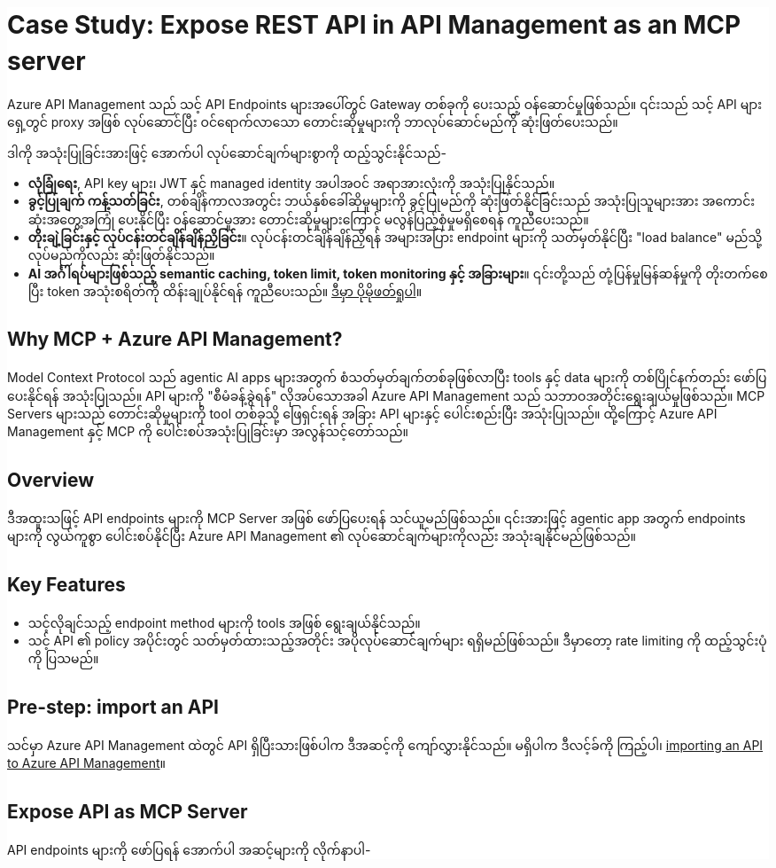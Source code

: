 
# Case Study: Expose REST API in API Management as an MCP server

Azure API Management သည် သင့် API Endpoints များအပေါ်တွင် Gateway တစ်ခုကို ပေးသည့် ဝန်ဆောင်မှုဖြစ်သည်။ ၎င်းသည် သင့် API များရှေ့တွင် proxy အဖြစ် လုပ်ဆောင်ပြီး ဝင်ရောက်လာသော တောင်းဆိုမှုများကို ဘာလုပ်ဆောင်မည်ကို ဆုံးဖြတ်ပေးသည်။

ဒါကို အသုံးပြုခြင်းအားဖြင့် အောက်ပါ လုပ်ဆောင်ချက်များစွာကို ထည့်သွင်းနိုင်သည်-

- **လုံခြုံရေး**, API key များ၊ JWT နှင့် managed identity အပါအဝင် အရာအားလုံးကို အသုံးပြုနိုင်သည်။
- **ခွင့်ပြုချက် ကန့်သတ်ခြင်း**, တစ်ချိန်ကာလအတွင်း ဘယ်နှစ်ခေါ်ဆိုမှုများကို ခွင့်ပြုမည်ကို ဆုံးဖြတ်နိုင်ခြင်းသည် အသုံးပြုသူများအား အကောင်းဆုံးအတွေ့အကြုံ ပေးနိုင်ပြီး ဝန်ဆောင်မှုအား တောင်းဆိုမှုများကြောင့် မလွန်ပြည့်စုံမှုမရှိစေရန် ကူညီပေးသည်။
- **တိုးချဲ့ခြင်းနှင့် လုပ်ငန်းတင်ချိန်ချိန်ညှိခြင်း**။ လုပ်ငန်းတင်ချိန်ချိန်ညှိရန် အများအပြား endpoint များကို သတ်မှတ်နိုင်ပြီး "load balance" မည်သို့လုပ်မည်ကိုလည်း ဆုံးဖြတ်နိုင်သည်။
- **AI အင်္ဂါရပ်များဖြစ်သည့် semantic caching, token limit, token monitoring နှင့် အခြားများ**။ ၎င်းတို့သည် တုံ့ပြန်မှုမြန်ဆန်မှုကို တိုးတက်စေပြီး token အသုံးစရိတ်ကို ထိန်းချုပ်နိုင်ရန် ကူညီပေးသည်။ [ဒီမှာ ပိုမိုဖတ်ရှုပါ](https://learn.microsoft.com/en-us/azure/api-management/genai-gateway-capabilities)။

## Why MCP + Azure API Management?

Model Context Protocol သည် agentic AI apps များအတွက် စံသတ်မှတ်ချက်တစ်ခုဖြစ်လာပြီး tools နှင့် data များကို တစ်ပြိုင်နက်တည်း ဖော်ပြပေးနိုင်ရန် အသုံးပြုသည်။ API များကို "စီမံခန့်ခွဲရန်" လိုအပ်သောအခါ Azure API Management သည် သဘာဝအတိုင်းရွေးချယ်မှုဖြစ်သည်။ MCP Servers များသည် တောင်းဆိုမှုများကို tool တစ်ခုသို့ ဖြေရှင်းရန် အခြား API များနှင့် ပေါင်းစည်းပြီး အသုံးပြုသည်။ ထို့ကြောင့် Azure API Management နှင့် MCP ကို ပေါင်းစပ်အသုံးပြုခြင်းမှာ အလွန်သင့်တော်သည်။

## Overview

ဒီအထူးသဖြင့် API endpoints များကို MCP Server အဖြစ် ဖော်ပြပေးရန် သင်ယူမည်ဖြစ်သည်။ ၎င်းအားဖြင့် agentic app အတွက် endpoints များကို လွယ်ကူစွာ ပေါင်းစပ်နိုင်ပြီး Azure API Management ၏ လုပ်ဆောင်ချက်များကိုလည်း အသုံးချနိုင်မည်ဖြစ်သည်။

## Key Features

- သင့်လိုချင်သည့် endpoint method များကို tools အဖြစ် ရွေးချယ်နိုင်သည်။
- သင့် API ၏ policy အပိုင်းတွင် သတ်မှတ်ထားသည့်အတိုင်း အပိုလုပ်ဆောင်ချက်များ ရရှိမည်ဖြစ်သည်။ ဒီမှာတော့ rate limiting ကို ထည့်သွင်းပုံကို ပြသမည်။

## Pre-step: import an API

သင်မှာ Azure API Management ထဲတွင် API ရှိပြီးသားဖြစ်ပါက ဒီအဆင့်ကို ကျော်လွှားနိုင်သည်။ မရှိပါက ဒီလင့်ခ်ကို ကြည့်ပါ၊ [importing an API to Azure API Management](https://learn.microsoft.com/en-us/azure/api-management/import-and-publish#import-and-publish-a-backend-api)။

## Expose API as MCP Server

API endpoints များကို ဖော်ပြရန် အောက်ပါ အဆင့်များကို လိုက်နာပါ-
